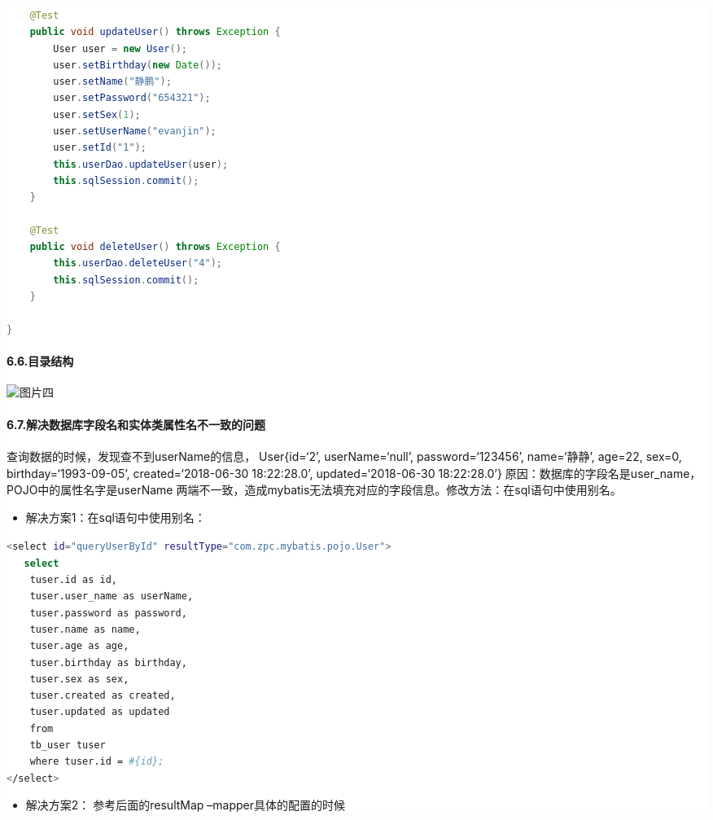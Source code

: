 ```java
    @Test
    public void updateUser() throws Exception {
        User user = new User();
        user.setBirthday(new Date());
        user.setName("静鹏");
        user.setPassword("654321");
        user.setSex(1);
        user.setUserName("evanjin");
        user.setId("1");
        this.userDao.updateUser(user);
        this.sqlSession.commit();
    }

    @Test
    public void deleteUser() throws Exception {
        this.userDao.deleteUser("4");
        this.sqlSession.commit();
    }

}
```

#### 6.6.目录结构

![图片四](https://javapub-common-oss.oss-cn-beijing.aliyuncs.com/javapub/2024%2F06%2F15%2F20240615-092208.jpeg)


#### 6.7.解决数据库字段名和实体类属性名不一致的问题

查询数据的时候，发现查不到userName的信息，
User{id=‘2’, userName=‘null’, password=‘123456’, name=‘静静’, age=22, sex=0, birthday=‘1993-09-05’, created=‘2018-06-30 18:22:28.0’, updated=‘2018-06-30 18:22:28.0’}
原因：数据库的字段名是user_name，POJO中的属性名字是userName
两端不一致，造成mybatis无法填充对应的字段信息。修改方法：在sql语句中使用别名。

- 解决方案1：在sql语句中使用别名：

```bash
<select id="queryUserById" resultType="com.zpc.mybatis.pojo.User">
   select
    tuser.id as id,
    tuser.user_name as userName,
    tuser.password as password,
    tuser.name as name,
    tuser.age as age,
    tuser.birthday as birthday,
    tuser.sex as sex,
    tuser.created as created,
    tuser.updated as updated
    from
    tb_user tuser
    where tuser.id = #{id};
</select>
```
- 解决方案2： 参考后面的resultMap –mapper具体的配置的时候
